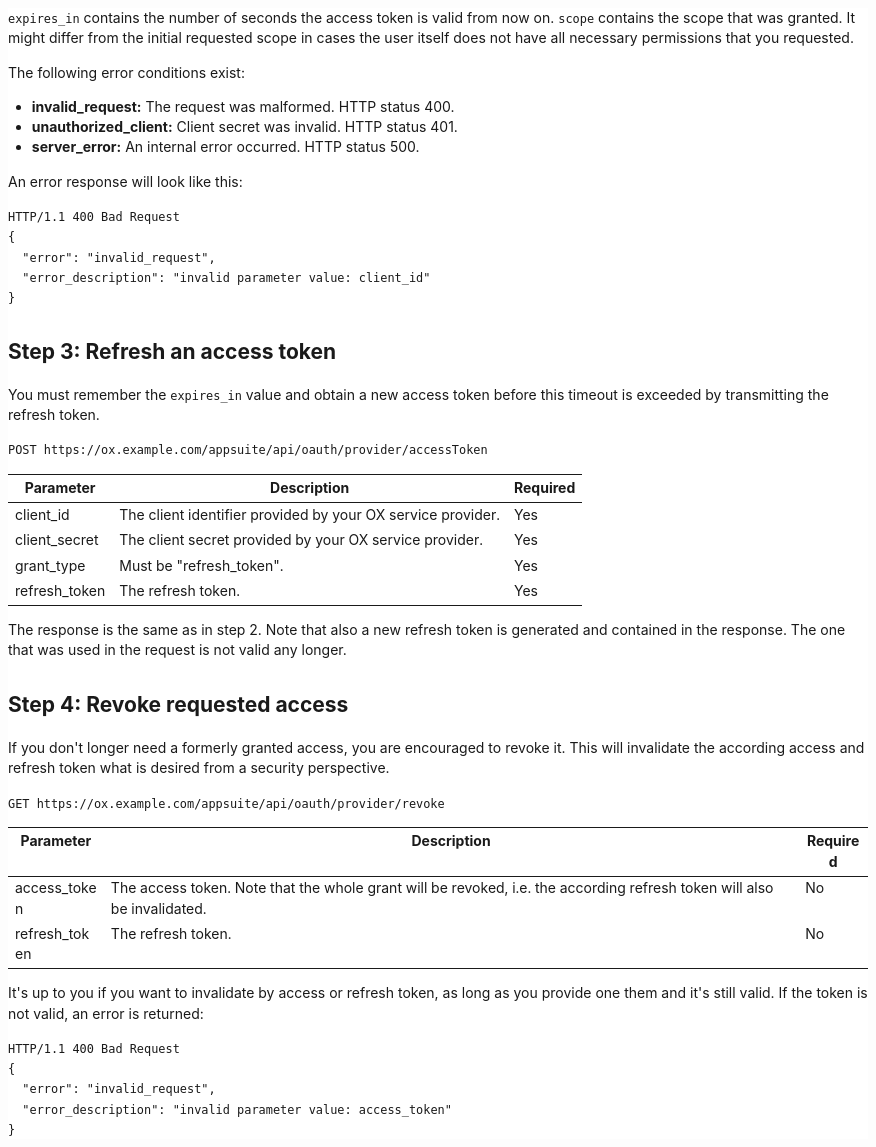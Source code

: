 `expires_in` contains the number of seconds the access token is valid from now on. `scope` contains the scope that was granted. It might differ from the initial requested scope in cases the user itself does not have all necessary permissions that you requested.

The following error conditions exist:

-   **invalid\_request:** The request was malformed. HTTP status 400.
-   **unauthorized\_client:** Client secret was invalid. HTTP status 401.
-   **server\_error:** An internal error occurred. HTTP status 500.

An error response will look like this:

    HTTP/1.1 400 Bad Request
    {
      "error": "invalid_request",
      "error_description": "invalid parameter value: client_id"
    }

## Step 3: Refresh an access token

You must remember the `expires_in` value and obtain a new access token before this timeout is exceeded by transmitting the refresh token.

`POST https://ox.example.com/appsuite/api/oauth/provider/accessToken`

|  Parameter  |  Description  |  Required  |
|-------------|---------------|------------|
| client_id | The client identifier provided by your OX service provider. | Yes |
| client_secret | The client secret provided by your OX service provider. | Yes |
| grant_type | Must be "refresh_token". | Yes |
| refresh_token | The refresh token. | Yes |

The response is the same as in step 2. Note that also a new refresh token is generated and contained in the response. The one that was used in the request is not valid any longer.

## Step 4: Revoke requested access

If you don't longer need a formerly granted access, you are encouraged to revoke it. This will invalidate the according access and refresh token what is desired from a security perspective.

`GET https://ox.example.com/appsuite/api/oauth/provider/revoke`

|  Parameter  |  Description  |  Required  |
|-------------|---------------|------------|
| access_token | The access token. Note that the whole grant will be revoked, i.e. the according refresh token will also be invalidated. | No |
| refresh_token | The refresh token. | No |

It's up to you if you want to invalidate by access or refresh token, as long as you provide one them and it's still valid. If the token is not valid, an error is returned:

    HTTP/1.1 400 Bad Request
    {
      "error": "invalid_request",
      "error_description": "invalid parameter value: access_token"
    }
    
